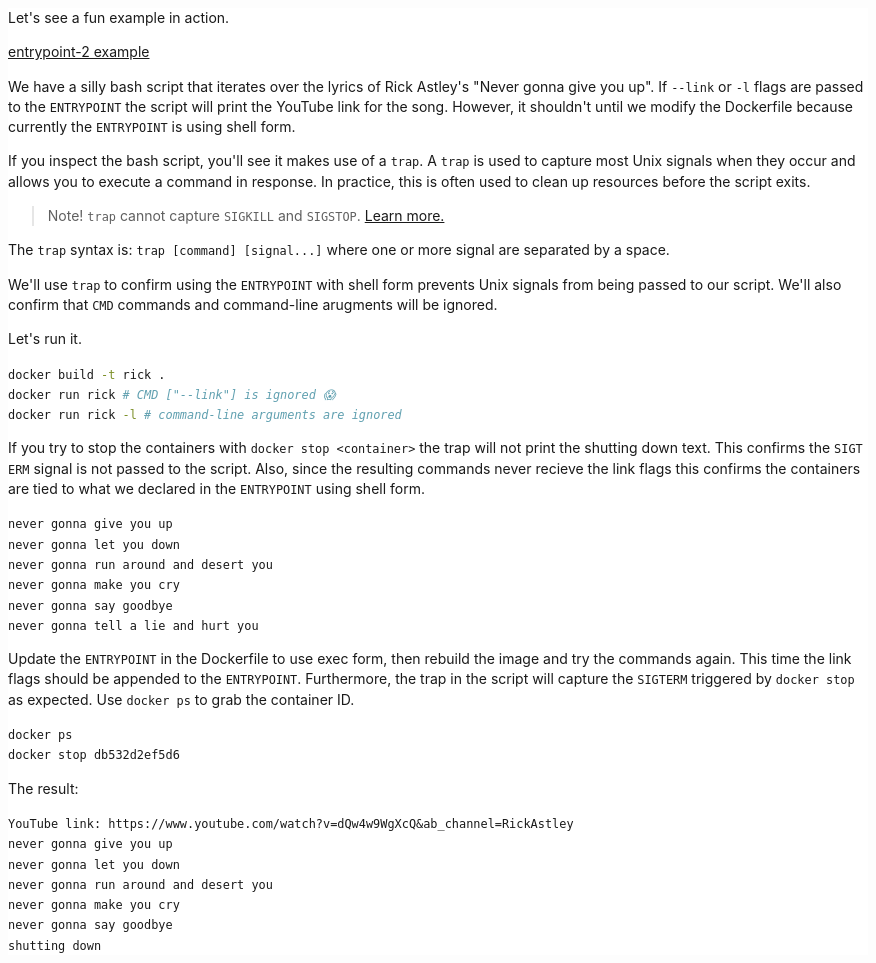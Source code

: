 Let's see a fun example in action.

[entrypoint-2 example](dockerfiles/../entrypoint-2/Dockerfile)

We have a silly bash script that iterates over the lyrics of Rick Astley's "Never gonna give you up". If  `--link` or `-l` flags are passed to the `ENTRYPOINT` the script will print the YouTube link for the song. However, it shouldn't until we modify the Dockerfile because currently the `ENTRYPOINT` is using shell form.

If you inspect the bash script, you'll see it makes use of a `trap`. A `trap` is used to capture most Unix signals when they occur and allows you to execute a command in response. In practice, this is often used to clean up resources before the script exits.

> Note! `trap` cannot capture `SIGKILL` and `SIGSTOP`. [Learn more.](https://stackoverflow.com/questions/58139053/catch-sigstop-with-sigkill-before-gracefully)

The `trap` syntax is:  `trap [command] [signal...]` where one or more signal are separated by a space.

We'll use `trap` to confirm using the `ENTRYPOINT` with shell form prevents Unix signals from being passed to our script. We'll also confirm that `CMD` commands and command-line arugments will be ignored.

Let's run it.

```bash
docker build -t rick .
docker run rick # CMD ["--link"] is ignored 😱
docker run rick -l # command-line arguments are ignored
```

If you try to stop the containers with `docker stop <container>` the trap will not print the shutting down text. This confirms the `SIGTERM` signal is not passed to the script. Also, since the resulting commands never recieve the link flags this confirms the containers are tied to what we declared in the `ENTRYPOINT` using shell form.

```shell
never gonna give you up
never gonna let you down
never gonna run around and desert you
never gonna make you cry
never gonna say goodbye
never gonna tell a lie and hurt you
```

Update the `ENTRYPOINT` in the Dockerfile to use exec form, then rebuild the image and try the commands again. This time the link flags should be appended to the `ENTRYPOINT`. Furthermore, the trap in the script will capture the `SIGTERM` triggered by `docker stop` as expected. Use `docker ps` to grab the container ID.

```bash
docker ps 
docker stop db532d2ef5d6
```

The result:

```shell
YouTube link: https://www.youtube.com/watch?v=dQw4w9WgXcQ&ab_channel=RickAstley
never gonna give you up
never gonna let you down
never gonna run around and desert you
never gonna make you cry
never gonna say goodbye
shutting down
```
